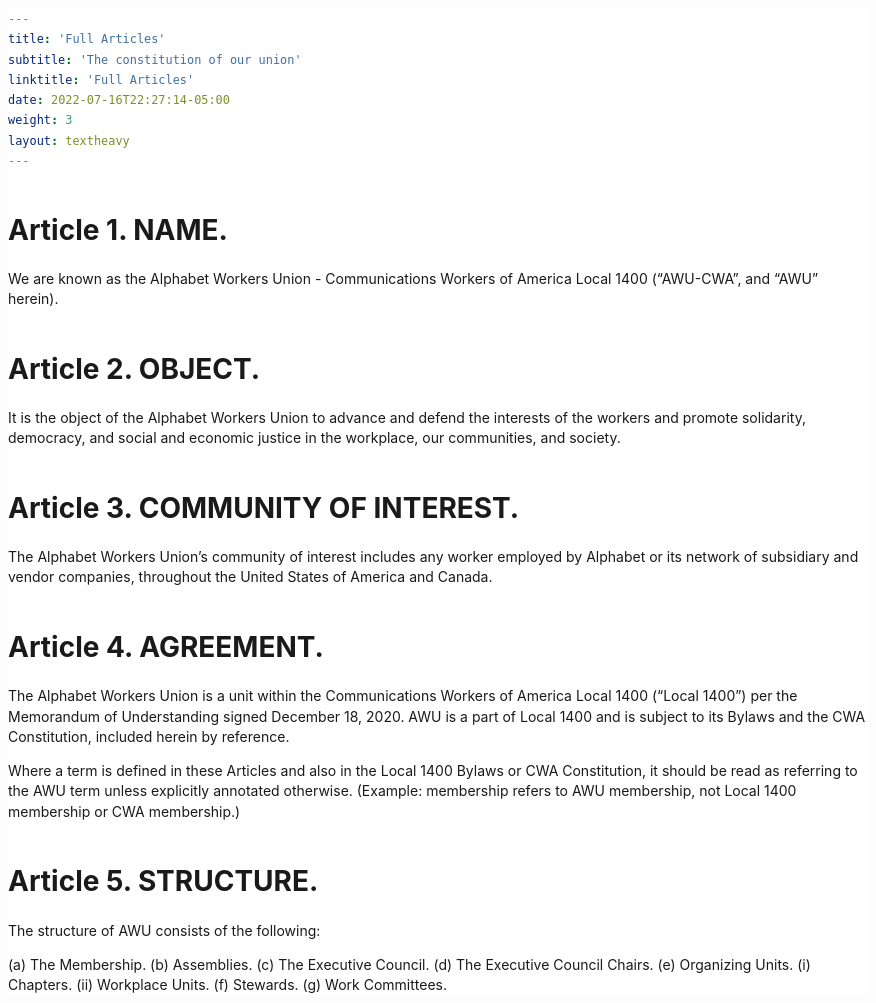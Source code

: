 ```yaml
---
title: 'Full Articles'
subtitle: 'The constitution of our union'
linktitle: 'Full Articles'
date: 2022-07-16T22:27:14-05:00
weight: 3
layout: textheavy
---
```


# Article 1. NAME.

We are known as the Alphabet Workers Union - Communications Workers of America Local 1400 (“AWU-CWA”, and “AWU” herein).


# Article 2. OBJECT.

It is the object of the Alphabet Workers Union to advance and defend the interests of the workers and promote solidarity, democracy, and social and economic justice in the workplace, our communities, and society.


# Article 3. COMMUNITY OF INTEREST.

The Alphabet Workers Union’s community of interest includes any worker employed by Alphabet or its network of subsidiary and vendor companies, throughout the United States of America and Canada.


# Article 4. AGREEMENT.

The Alphabet Workers Union is a unit within the Communications Workers of America Local 1400 (“Local 1400”) per the Memorandum of Understanding signed December 18, 2020. AWU is a part of Local 1400 and is subject to its Bylaws and the CWA Constitution, included herein by reference.

Where a term is defined in these Articles and also in the Local 1400 Bylaws or CWA Constitution, it should be read as referring to the AWU term unless explicitly annotated otherwise. (Example: membership refers to AWU membership, not Local 1400 membership or CWA membership.)


# Article 5. STRUCTURE.

The structure of AWU consists of the following:

(a) The Membership.
(b) Assemblies.
(c) The Executive Council.
(d) The Executive Council Chairs.
(e) Organizing Units. 
     (i) Chapters. 
     (ii) Workplace Units.
(f) Stewards.
(g) Work Committees.
